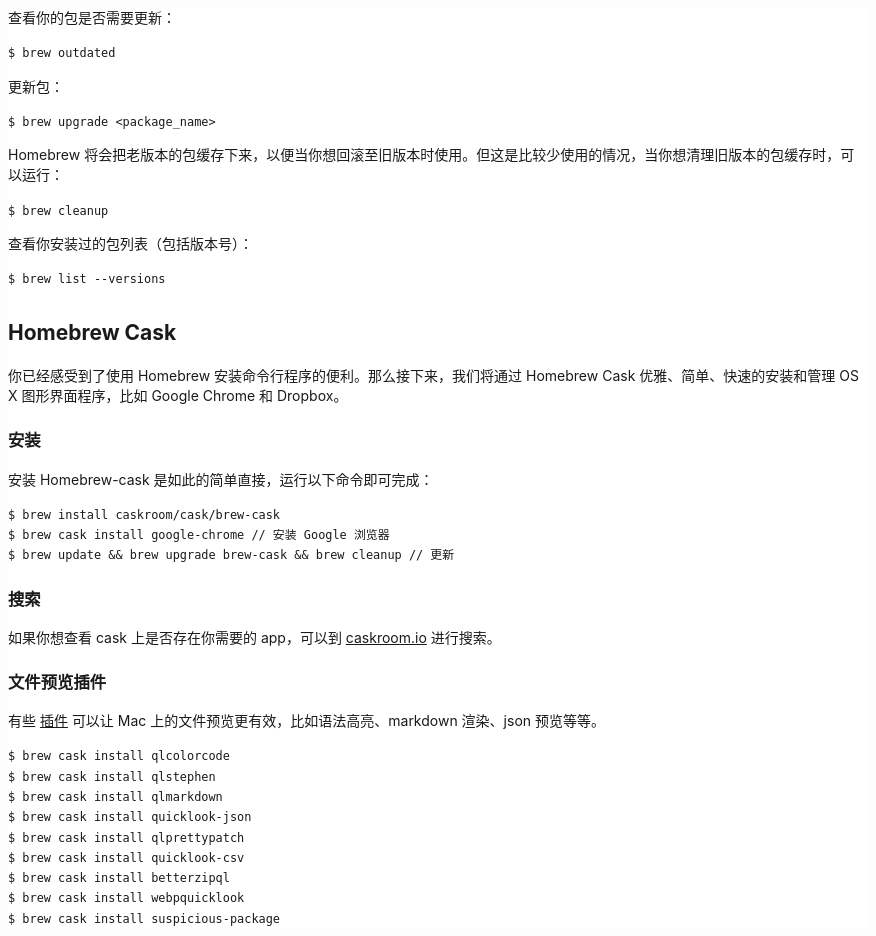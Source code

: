 查看你的包是否需要更新：

```
$ brew outdated

```

更新包：

```
$ brew upgrade <package_name>

```

Homebrew 将会把老版本的包缓存下来，以便当你想回滚至旧版本时使用。但这是比较少使用的情况，当你想清理旧版本的包缓存时，可以运行：

```
$ brew cleanup

```

查看你安装过的包列表（包括版本号）：

```
$ brew list --versions
```
## Homebrew Cask

你已经感受到了使用 Homebrew 安装命令行程序的便利。那么接下来，我们将通过 Homebrew Cask 优雅、简单、快速的安装和管理 OS X 图形界面程序，比如 Google Chrome 和 Dropbox。

### 安装

安装 Homebrew-cask 是如此的简单直接，运行以下命令即可完成：

```
$ brew install caskroom/cask/brew-cask
$ brew cask install google-chrome // 安装 Google 浏览器
$ brew update && brew upgrade brew-cask && brew cleanup // 更新

```

### 搜索

如果你想查看 cask 上是否存在你需要的 app，可以到 [caskroom.io](http://caskroom.io/) 进行搜索。

### 文件预览插件

有些 [插件](https://github.com/sindresorhus/quick-look-plugins) 可以让 Mac 上的文件预览更有效，比如语法高亮、markdown 渲染、json 预览等等。

```
$ brew cask install qlcolorcode
$ brew cask install qlstephen
$ brew cask install qlmarkdown
$ brew cask install quicklook-json
$ brew cask install qlprettypatch
$ brew cask install quicklook-csv
$ brew cask install betterzipql
$ brew cask install webpquicklook
$ brew cask install suspicious-package

```
